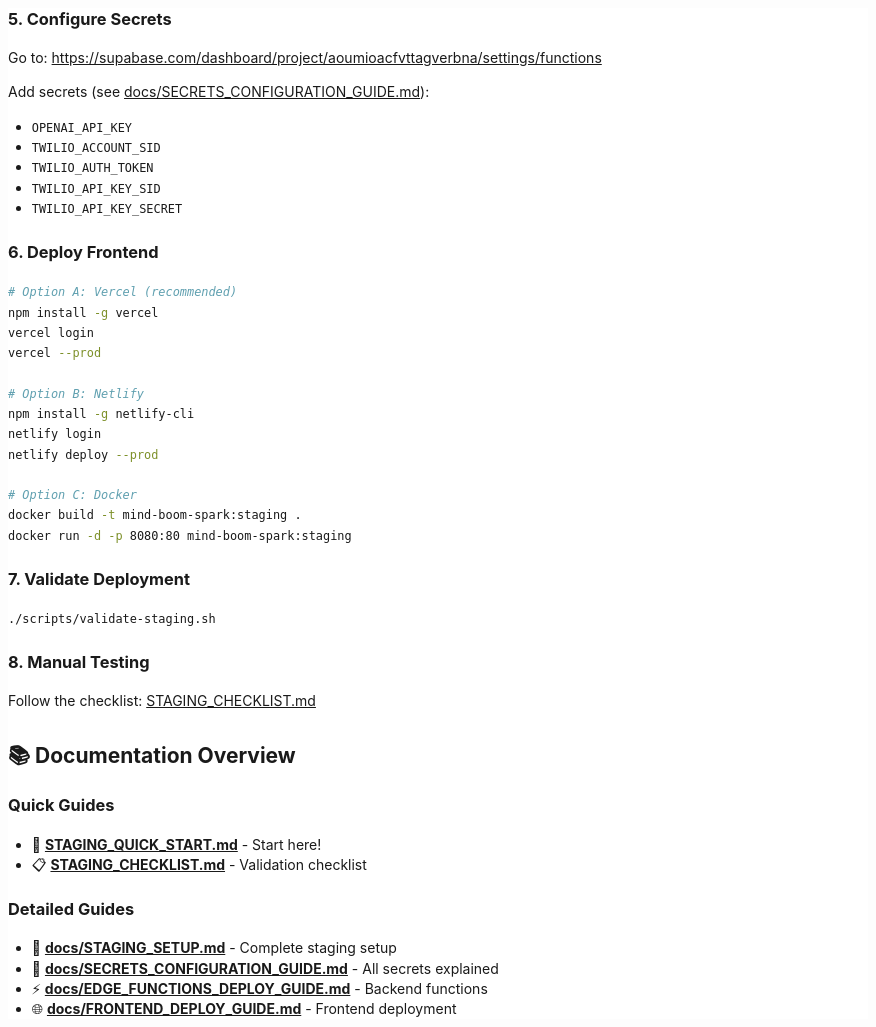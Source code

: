 ### 5. Configure Secrets

Go to: https://supabase.com/dashboard/project/aoumioacfvttagverbna/settings/functions

Add secrets (see [docs/SECRETS_CONFIGURATION_GUIDE.md](docs/SECRETS_CONFIGURATION_GUIDE.md)):
- `OPENAI_API_KEY`
- `TWILIO_ACCOUNT_SID`
- `TWILIO_AUTH_TOKEN`
- `TWILIO_API_KEY_SID`
- `TWILIO_API_KEY_SECRET`

### 6. Deploy Frontend

```bash
# Option A: Vercel (recommended)
npm install -g vercel
vercel login
vercel --prod

# Option B: Netlify
npm install -g netlify-cli
netlify login
netlify deploy --prod

# Option C: Docker
docker build -t mind-boom-spark:staging .
docker run -d -p 8080:80 mind-boom-spark:staging
```

### 7. Validate Deployment

```bash
./scripts/validate-staging.sh
```

### 8. Manual Testing

Follow the checklist: [STAGING_CHECKLIST.md](STAGING_CHECKLIST.md)

## 📚 Documentation Overview

### Quick Guides
- 🚀 **[STAGING_QUICK_START.md](STAGING_QUICK_START.md)** - Start here!
- 📋 **[STAGING_CHECKLIST.md](STAGING_CHECKLIST.md)** - Validation checklist

### Detailed Guides
- 📖 **[docs/STAGING_SETUP.md](docs/STAGING_SETUP.md)** - Complete staging setup
- 🔐 **[docs/SECRETS_CONFIGURATION_GUIDE.md](docs/SECRETS_CONFIGURATION_GUIDE.md)** - All secrets explained
- ⚡ **[docs/EDGE_FUNCTIONS_DEPLOY_GUIDE.md](docs/EDGE_FUNCTIONS_DEPLOY_GUIDE.md)** - Backend functions
- 🌐 **[docs/FRONTEND_DEPLOY_GUIDE.md](docs/FRONTEND_DEPLOY_GUIDE.md)** - Frontend deployment
